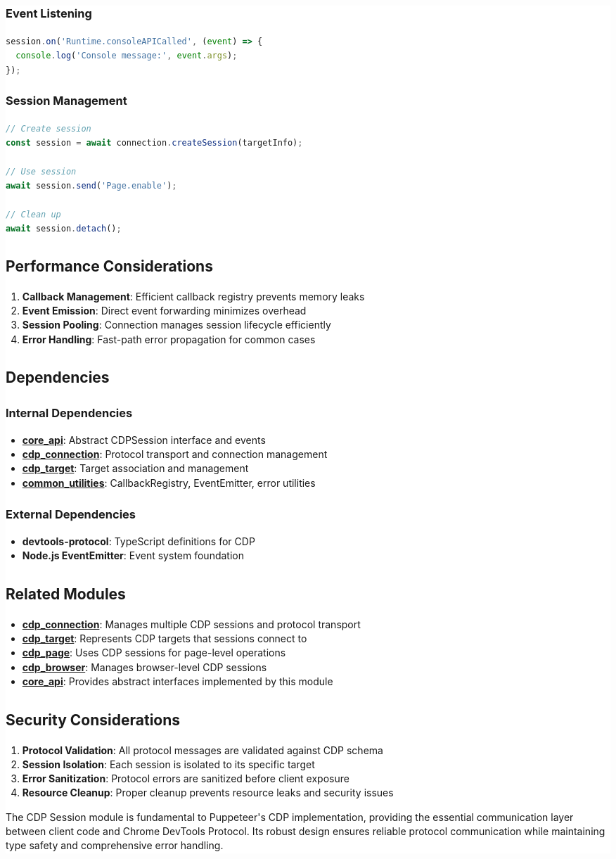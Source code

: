 ### Event Listening
```typescript
session.on('Runtime.consoleAPICalled', (event) => {
  console.log('Console message:', event.args);
});
```

### Session Management
```typescript
// Create session
const session = await connection.createSession(targetInfo);

// Use session
await session.send('Page.enable');

// Clean up
await session.detach();
```

## Performance Considerations

1. **Callback Management**: Efficient callback registry prevents memory leaks
2. **Event Emission**: Direct event forwarding minimizes overhead
3. **Session Pooling**: Connection manages session lifecycle efficiently
4. **Error Handling**: Fast-path error propagation for common cases

## Dependencies

### Internal Dependencies
- **[core_api](core_api.md)**: Abstract CDPSession interface and events
- **[cdp_connection](cdp_connection.md)**: Protocol transport and connection management
- **[cdp_target](cdp_target.md)**: Target association and management
- **[common_utilities](common_utilities.md)**: CallbackRegistry, EventEmitter, error utilities

### External Dependencies
- **devtools-protocol**: TypeScript definitions for CDP
- **Node.js EventEmitter**: Event system foundation

## Related Modules

- **[cdp_connection](cdp_connection.md)**: Manages multiple CDP sessions and protocol transport
- **[cdp_target](cdp_target.md)**: Represents CDP targets that sessions connect to
- **[cdp_page](cdp_page.md)**: Uses CDP sessions for page-level operations
- **[cdp_browser](cdp_browser.md)**: Manages browser-level CDP sessions
- **[core_api](core_api.md)**: Provides abstract interfaces implemented by this module

## Security Considerations

1. **Protocol Validation**: All protocol messages are validated against CDP schema
2. **Session Isolation**: Each session is isolated to its specific target
3. **Error Sanitization**: Protocol errors are sanitized before client exposure
4. **Resource Cleanup**: Proper cleanup prevents resource leaks and security issues

The CDP Session module is fundamental to Puppeteer's CDP implementation, providing the essential communication layer between client code and Chrome DevTools Protocol. Its robust design ensures reliable protocol communication while maintaining type safety and comprehensive error handling.